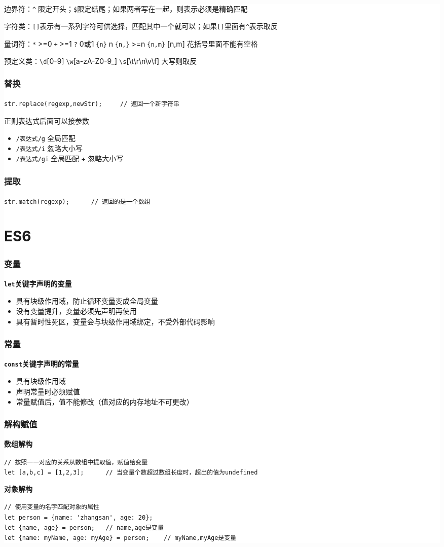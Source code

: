 边界符：`^`  限定开头；`$`限定结尾；如果两者写在一起，则表示必须是精确匹配

字符类：`[]`表示有一系列字符可供选择，匹配其中一个就可以；如果`[]`里面有`^`表示取反

量词符：`*`  >=0     `+`  >=1     `?`  0或1     `{n}`  n      `{n,}`  >=n      `{n,m}` [n,m]		花括号里面不能有空格

预定义类：`\d`[0-9]	`\w`[a-zA-Z0-9_]	`\s`[\t\r\n\v\f]		大写则取反

### 替换

```
str.replace(regexp,newStr);		// 返回一个新字符串
```

正则表达式后面可以接参数

- `/表达式/g`		 全局匹配
- `/表达式/i`         忽略大小写
- `/表达式/gi`       全局匹配 + 忽略大小写

### 提取

```
str.match(regexp);		// 返回的是一个数组
```

# ES6

### 变量

**`let`关键字声明的变量**

- 具有块级作用域，防止循环变量变成全局变量
- 没有变量提升，变量必须先声明再使用
- 具有暂时性死区，变量会与块级作用域绑定，不受外部代码影响

### 常量

**`const`关键字声明的常量**

- 具有块级作用域
- 声明常量时必须赋值
- 常量赋值后，值不能修改（值对应的内存地址不可更改）

### 解构赋值

**数组解构**

```
// 按照一一对应的关系从数组中提取值，赋值给变量
let [a,b,c] = [1,2,3];		// 当变量个数超过数组长度时，超出的值为undefined
```

**对象解构**

```
// 使用变量的名字匹配对象的属性
let person = {name: 'zhangsan', age: 20};
let {name, age} = person;	// name,age是变量
let {name: myName, age: myAge} = person;	// myName,myAge是变量
```
